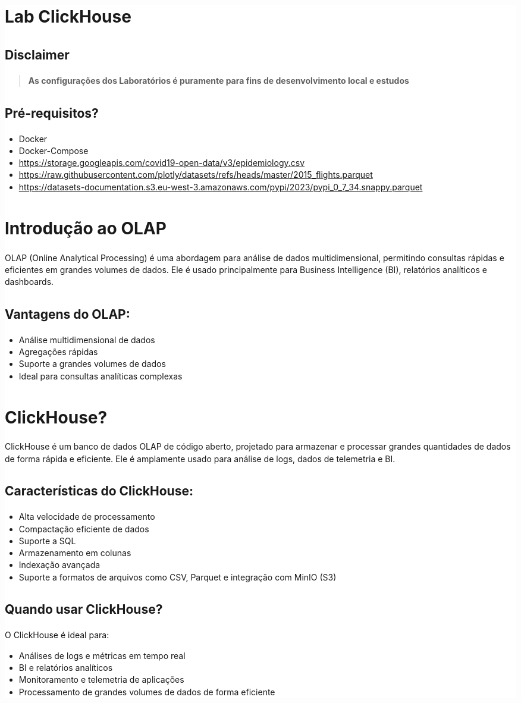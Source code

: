 # Lab ClickHouse


## Disclaimer
> **As configurações dos Laboratórios é puramente para fins de desenvolvimento local e estudos**


## Pré-requisitos?
* Docker
* Docker-Compose
* https://storage.googleapis.com/covid19-open-data/v3/epidemiology.csv
* https://raw.githubusercontent.com/plotly/datasets/refs/heads/master/2015_flights.parquet
* https://datasets-documentation.s3.eu-west-3.amazonaws.com/pypi/2023/pypi_0_7_34.snappy.parquet

# Introdução ao OLAP

OLAP (Online Analytical Processing) é uma abordagem para análise de dados multidimensional, permitindo consultas rápidas e eficientes em grandes volumes de dados. Ele é usado principalmente para Business Intelligence (BI), relatórios analíticos e dashboards.

## Vantagens do OLAP:

* Análise multidimensional de dados
* Agregações rápidas
* Suporte a grandes volumes de dados
* Ideal para consultas analíticas complexas

# ClickHouse?

ClickHouse é um banco de dados OLAP de código aberto, projetado para armazenar e processar grandes quantidades de dados de forma rápida e eficiente. Ele é amplamente usado para análise de logs, dados de telemetria e BI.

## Características do ClickHouse:

* Alta velocidade de processamento
* Compactação eficiente de dados
* Suporte a SQL
* Armazenamento em colunas
* Indexação avançada
* Suporte a formatos de arquivos como CSV, Parquet e integração com MinIO (S3)

## Quando usar ClickHouse?

O ClickHouse é ideal para:

* Análises de logs e métricas em tempo real
* BI e relatórios analíticos
* Monitoramento e telemetria de aplicações
* Processamento de grandes volumes de dados de forma eficiente
